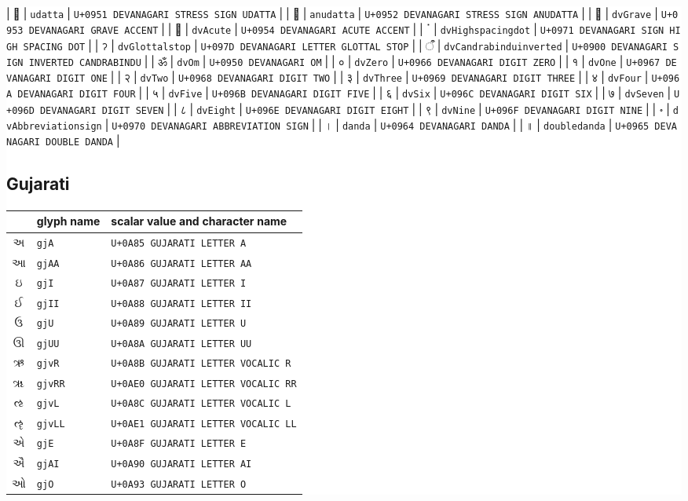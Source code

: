 | ॑ | `udatta` | `U+0951 DEVANAGARI STRESS SIGN UDATTA` |
| ॒ | `anudatta` | `U+0952 DEVANAGARI STRESS SIGN ANUDATTA` |
| ॓ | `dvGrave` | `U+0953 DEVANAGARI GRAVE ACCENT` |
| ॔ | `dvAcute` | `U+0954 DEVANAGARI ACUTE ACCENT` |
| ॱ | `dvHighspacingdot` | `U+0971 DEVANAGARI SIGN HIGH SPACING DOT` |
| ॽ | `dvGlottalstop` | `U+097D DEVANAGARI LETTER GLOTTAL STOP` |
| ऀ | `dvCandrabinduinverted` | `U+0900 DEVANAGARI SIGN INVERTED CANDRABINDU` |
| ॐ | `dvOm` | `U+0950 DEVANAGARI OM` |
| ० | `dvZero` | `U+0966 DEVANAGARI DIGIT ZERO` |
| १ | `dvOne` | `U+0967 DEVANAGARI DIGIT ONE` |
| २ | `dvTwo` | `U+0968 DEVANAGARI DIGIT TWO` |
| ३ | `dvThree` | `U+0969 DEVANAGARI DIGIT THREE` |
| ४ | `dvFour` | `U+096A DEVANAGARI DIGIT FOUR` |
| ५ | `dvFive` | `U+096B DEVANAGARI DIGIT FIVE` |
| ६ | `dvSix` | `U+096C DEVANAGARI DIGIT SIX` |
| ७ | `dvSeven` | `U+096D DEVANAGARI DIGIT SEVEN` |
| ८ | `dvEight` | `U+096E DEVANAGARI DIGIT EIGHT` |
| ९ | `dvNine` | `U+096F DEVANAGARI DIGIT NINE` |
| ॰ | `dvAbbreviationsign` | `U+0970 DEVANAGARI ABBREVIATION SIGN` |
| । | `danda` | `U+0964 DEVANAGARI DANDA` |
| ॥ | `doubledanda` | `U+0965 DEVANAGARI DOUBLE DANDA` |

## Gujarati

| | glyph name | scalar value and character name |
| :---: | :--- | :--- |
| અ | `gjA` | `U+0A85 GUJARATI LETTER A` |
| આ | `gjAA` | `U+0A86 GUJARATI LETTER AA` |
| ઇ | `gjI` | `U+0A87 GUJARATI LETTER I` |
| ઈ | `gjII` | `U+0A88 GUJARATI LETTER II` |
| ઉ | `gjU` | `U+0A89 GUJARATI LETTER U` |
| ઊ | `gjUU` | `U+0A8A GUJARATI LETTER UU` |
| ઋ | `gjvR` | `U+0A8B GUJARATI LETTER VOCALIC R` |
| ૠ | `gjvRR` | `U+0AE0 GUJARATI LETTER VOCALIC RR` |
| ઌ | `gjvL` | `U+0A8C GUJARATI LETTER VOCALIC L` |
| ૡ | `gjvLL` | `U+0AE1 GUJARATI LETTER VOCALIC LL` |
| એ | `gjE` | `U+0A8F GUJARATI LETTER E` |
| ઐ | `gjAI` | `U+0A90 GUJARATI LETTER AI` |
| ઓ | `gjO` | `U+0A93 GUJARATI LETTER O` |